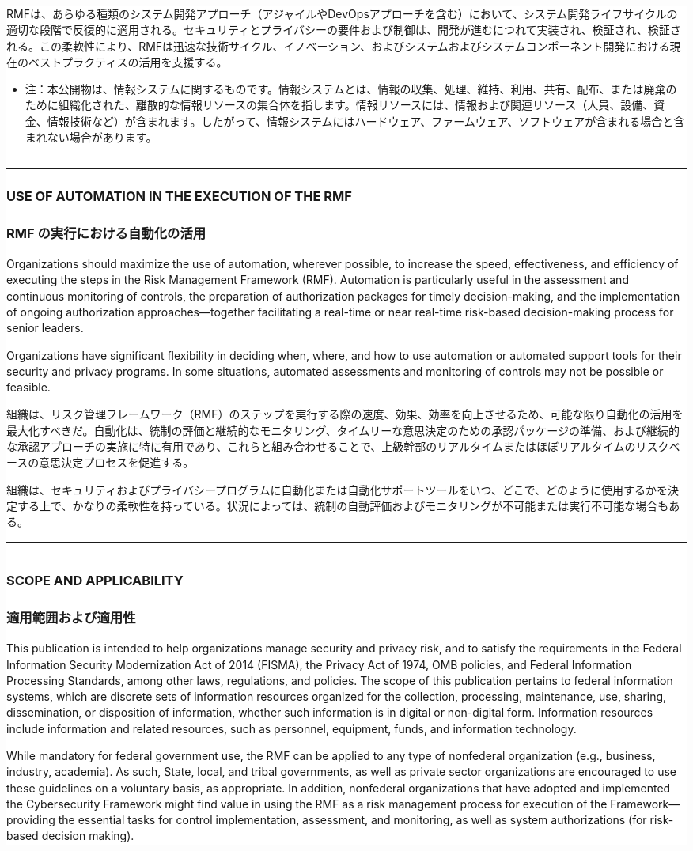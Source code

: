 RMFは、あらゆる種類のシステム開発アプローチ（アジャイルやDevOpsアプローチを含む）において、システム開発ライフサイクルの適切な段階で反復的に適用される。セキュリティとプライバシーの要件および制御は、開発が進むにつれて実装され、検証され、検証される。この柔軟性により、RMFは迅速な技術サイクル、イノベーション、およびシステムおよびシステムコンポーネント開発における現在のベストプラクティスの活用を支援する。

* 注：本公開物は、情報システムに関するものです。情報システムとは、情報の収集、処理、維持、利用、共有、配布、または廃棄のために組織化された、離散的な情報リソースの集合体を指します。情報リソースには、情報および関連リソース（人員、設備、資金、情報技術など）が含まれます。したがって、情報システムにはハードウェア、ファームウェア、ソフトウェアが含まれる場合と含まれない場合があります。
---

---
### USE OF AUTOMATION IN THE EXECUTION OF THE RMF
### RMF の実行における自動化の活用

Organizations should maximize the use of automation, wherever possible, to increase the speed, effectiveness, and efficiency of executing the steps in the Risk Management Framework (RMF). Automation is particularly useful in the assessment and continuous monitoring of controls, the preparation of authorization packages for timely decision-making, and the implementation of ongoing authorization approaches—together facilitating a real-time or near real-time risk-based decision-making process for senior leaders. 

Organizations have significant flexibility in deciding when, where, and how to use automation or automated support tools for their security and privacy programs. In some situations, automated assessments and monitoring of controls may not be possible or feasible. 

組織は、リスク管理フレームワーク（RMF）のステップを実行する際の速度、効果、効率を向上させるため、可能な限り自動化の活用を最大化すべきだ。自動化は、統制の評価と継続的なモニタリング、タイムリーな意思決定のための承認パッケージの準備、および継続的な承認アプローチの実施に特に有用であり、これらと組み合わせることで、上級幹部のリアルタイムまたはほぼリアルタイムのリスクベースの意思決定プロセスを促進する。

組織は、セキュリティおよびプライバシープログラムに自動化または自動化サポートツールをいつ、どこで、どのように使用するかを決定する上で、かなりの柔軟性を持っている。状況によっては、統制の自動評価およびモニタリングが不可能または実行不可能な場合もある。

---

---
### SCOPE AND APPLICABILITY
### 適用範囲および適用性

This publication is intended to help organizations manage security and privacy risk, and to satisfy the requirements in the Federal Information Security Modernization Act of 2014 (FISMA), the Privacy Act of 1974, OMB policies, and Federal Information Processing Standards, among other laws, regulations, and policies. The scope of this publication pertains to federal information systems, which are discrete sets of information resources organized for the collection, processing, maintenance, use, sharing, dissemination, or disposition of information, whether such information is in digital or non-digital form. Information resources include information and related resources, such as personnel, equipment, funds, and information technology. 

While mandatory for federal government use, the RMF can be applied to any type of nonfederal organization (e.g., business, industry, academia). As such, State, local, and tribal governments, as well as private sector organizations are encouraged to use these guidelines on a voluntary basis, as appropriate. In addition, nonfederal organizations that have adopted and implemented the Cybersecurity Framework might find value in using the RMF as a risk management process for execution of the Framework—providing the essential tasks for control implementation, assessment, and monitoring, as well as system authorizations (for risk-based decision making). 
